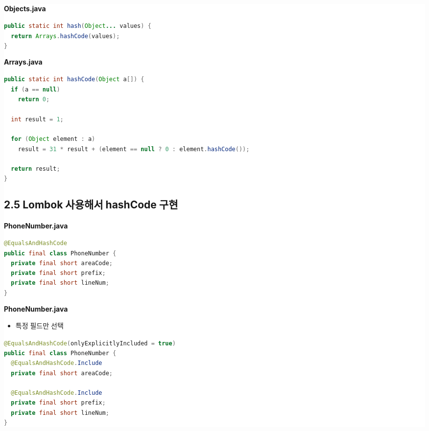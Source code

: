 **Objects.java**

```java
public static int hash(Object... values) {
  return Arrays.hashCode(values);
}
```



**Arrays.java**

```java
public static int hashCode(Object a[]) {
  if (a == null)
    return 0;

  int result = 1;

  for (Object element : a)
    result = 31 * result + (element == null ? 0 : element.hashCode());

  return result;
}
```



## 2.5 Lombok 사용해서 hashCode 구현



**PhoneNumber.java**

```java
@EqualsAndHashCode
public final class PhoneNumber {
  private final short areaCode;
  private final short prefix;
  private final short lineNum;
}
```



**PhoneNumber.java**

* 특정 필드만 선택

```java
@EqualsAndHashCode(onlyExplicitlyIncluded = true)
public final class PhoneNumber {
  @EqualsAndHashCode.Include
  private final short areaCode;
  
  @EqualsAndHashCode.Include
  private final short prefix;
  private final short lineNum;
}
```
